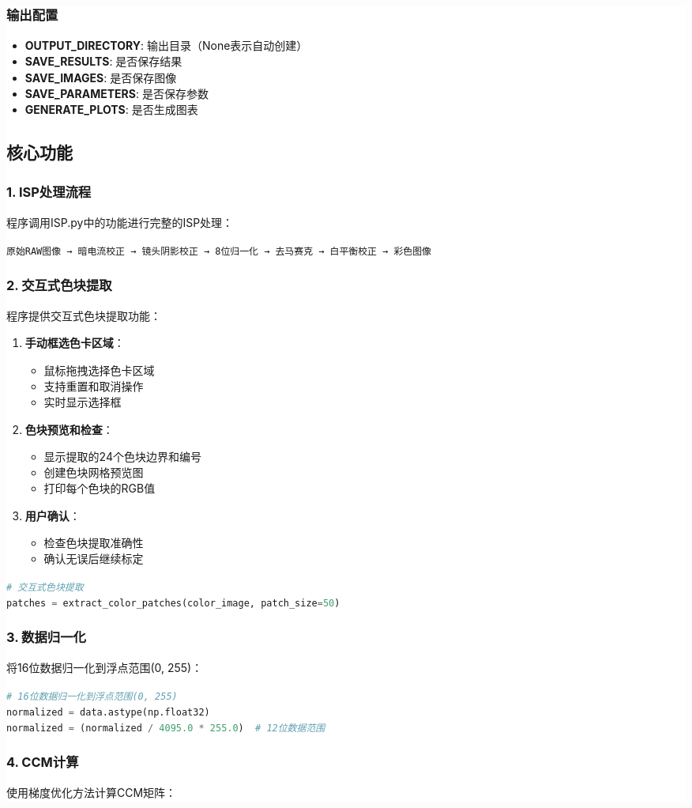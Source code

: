 ### 输出配置

- **OUTPUT_DIRECTORY**: 输出目录（None表示自动创建）
- **SAVE_RESULTS**: 是否保存结果
- **SAVE_IMAGES**: 是否保存图像
- **SAVE_PARAMETERS**: 是否保存参数
- **GENERATE_PLOTS**: 是否生成图表

## 核心功能

### 1. ISP处理流程

程序调用ISP.py中的功能进行完整的ISP处理：

```
原始RAW图像 → 暗电流校正 → 镜头阴影校正 → 8位归一化 → 去马赛克 → 白平衡校正 → 彩色图像
```

### 2. 交互式色块提取

程序提供交互式色块提取功能：

1. **手动框选色卡区域**：
   - 鼠标拖拽选择色卡区域
   - 支持重置和取消操作
   - 实时显示选择框

2. **色块预览和检查**：
   - 显示提取的24个色块边界和编号
   - 创建色块网格预览图
   - 打印每个色块的RGB值

3. **用户确认**：
   - 检查色块提取准确性
   - 确认无误后继续标定

```python
# 交互式色块提取
patches = extract_color_patches(color_image, patch_size=50)
```

### 3. 数据归一化

将16位数据归一化到浮点范围(0, 255)：

```python
# 16位数据归一化到浮点范围(0, 255)
normalized = data.astype(np.float32)
normalized = (normalized / 4095.0 * 255.0)  # 12位数据范围
```

### 4. CCM计算

使用梯度优化方法计算CCM矩阵：
